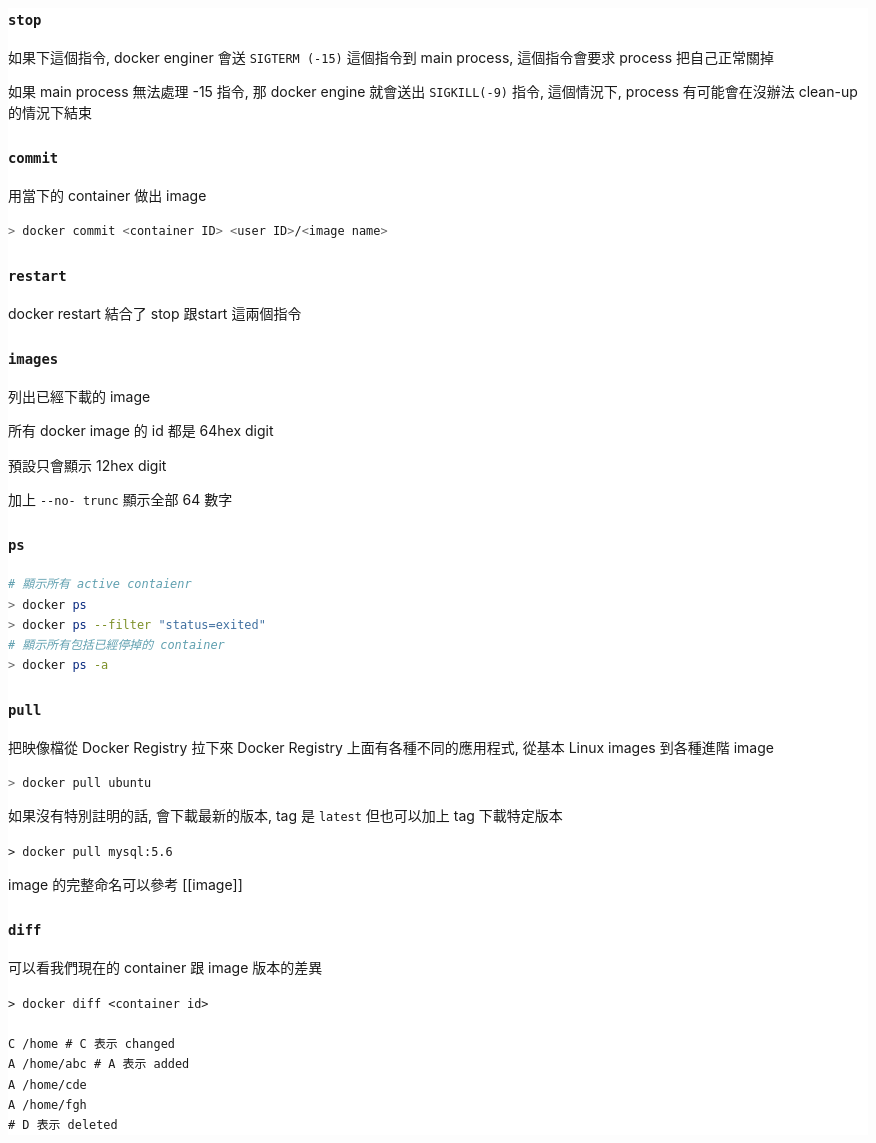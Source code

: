 ### `stop`
如果下這個指令, docker enginer 會送 `SIGTERM (-15)` 這個指令到 main process, 這個指令會要求 process 把自己正常關掉

如果 main process 無法處理 -15 指令, 那 docker engine 就會送出 `SIGKILL(-9)` 指令, 這個情況下, process 有可能會在沒辦法 clean-up 的情況下結束

### `commit`
用當下的 container 做出 image
```bash
> docker commit <container ID> <user ID>/<image name>
```


### `restart`
docker restart 結合了 stop 跟start 這兩個指令

### `images`
列出已經下載的 image

所有 docker image 的 id 都是 64hex digit

預設只會顯示 12hex digit

加上 `--no- trunc` 顯示全部 64 數字

### `ps`
```bash
# 顯示所有 active contaienr
> docker ps
> docker ps --filter "status=exited"
# 顯示所有包括已經停掉的 container
> docker ps -a 
```

### `pull`
把映像檔從 Docker Registry 拉下來
Docker Registry 上面有各種不同的應用程式, 從基本 Linux images 到各種進階 image
```bash
> docker pull ubuntu
```
如果沒有特別註明的話, 會下載最新的版本, tag 是 `latest`
但也可以加上 tag 下載特定版本
```
> docker pull mysql:5.6
```

image 的完整命名可以參考 [[image]]

### `diff`
可以看我們現在的 container 跟 image 版本的差異
```
> docker diff <container id>

C /home # C 表示 changed
A /home/abc # A 表示 added
A /home/cde
A /home/fgh
# D 表示 deleted
```
